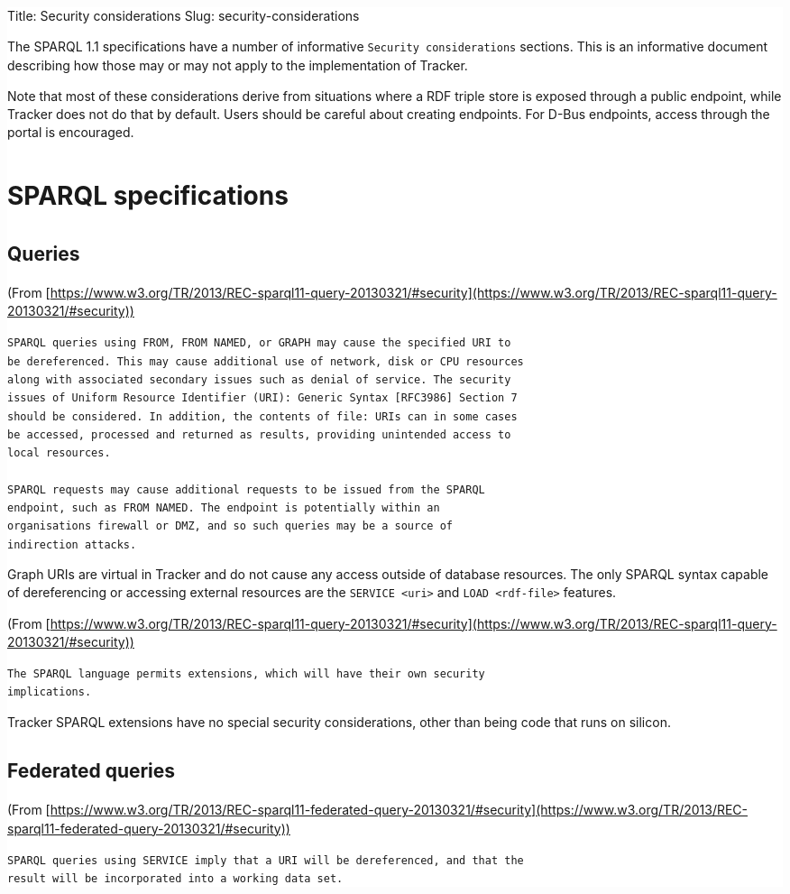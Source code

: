 Title: Security considerations
Slug: security-considerations

The SPARQL 1.1 specifications have a number of informative `Security
considerations` sections. This is an informative document describing how
those may or may not apply to the implementation of Tracker.

Note that most of these considerations derive from situations where
a RDF triple store is exposed through a public endpoint, while Tracker
does not do that by default. Users should be careful about creating
endpoints. For D-Bus endpoints, access through the portal is encouraged.

# SPARQL specifications

## Queries

(From [https://www.w3.org/TR/2013/REC-sparql11-query-20130321/#security](https://www.w3.org/TR/2013/REC-sparql11-query-20130321/#security))
```
SPARQL queries using FROM, FROM NAMED, or GRAPH may cause the specified URI to
be dereferenced. This may cause additional use of network, disk or CPU resources
along with associated secondary issues such as denial of service. The security
issues of Uniform Resource Identifier (URI): Generic Syntax [RFC3986] Section 7
should be considered. In addition, the contents of file: URIs can in some cases
be accessed, processed and returned as results, providing unintended access to
local resources.

SPARQL requests may cause additional requests to be issued from the SPARQL
endpoint, such as FROM NAMED. The endpoint is potentially within an
organisations firewall or DMZ, and so such queries may be a source of
indirection attacks.
```

Graph URIs are virtual in Tracker and do not cause any access outside of
database resources. The only SPARQL syntax capable of dereferencing or accessing
external resources are the `SERVICE <uri>` and `LOAD <rdf-file>` features.


(From [https://www.w3.org/TR/2013/REC-sparql11-query-20130321/#security](https://www.w3.org/TR/2013/REC-sparql11-query-20130321/#security))
```
The SPARQL language permits extensions, which will have their own security
implications.
```

Tracker SPARQL extensions have no special security considerations, other than
being code that runs on silicon.

## Federated queries

(From [https://www.w3.org/TR/2013/REC-sparql11-federated-query-20130321/#security](https://www.w3.org/TR/2013/REC-sparql11-federated-query-20130321/#security))
```
SPARQL queries using SERVICE imply that a URI will be dereferenced, and that the
result will be incorporated into a working data set.
```
